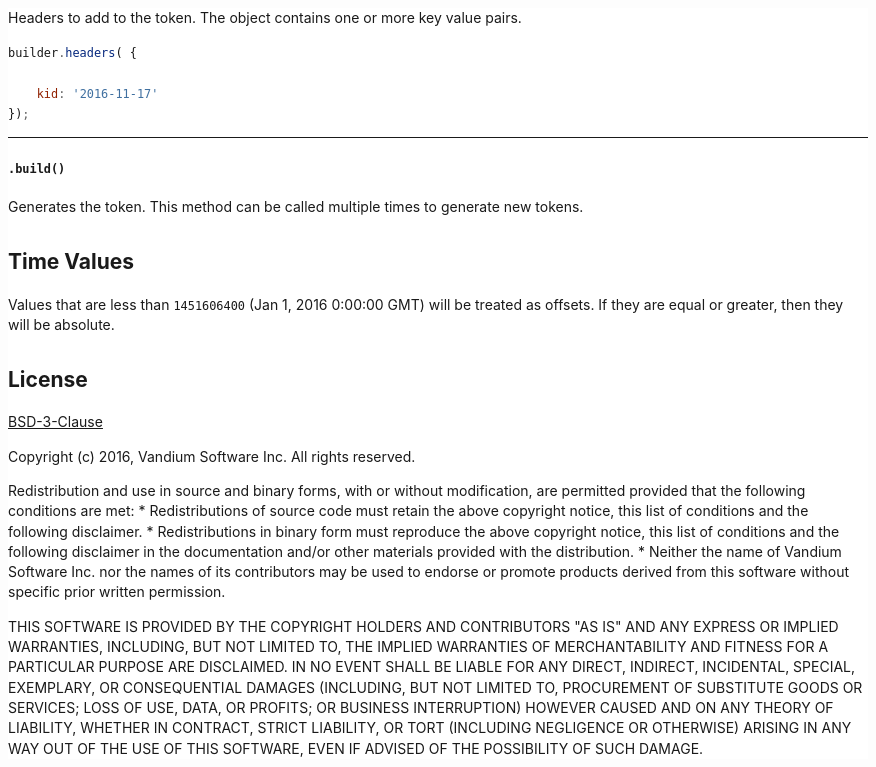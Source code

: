 Headers to add to the token. The object contains one or more key value pairs.

```js
builder.headers( {

	kid: '2016-11-17'
});
```

***

#### `.build()`

Generates the token. This method can be called multiple times to generate new tokens.


## Time Values

Values that are less than `1451606400` (Jan 1, 2016 0:00:00 GMT) will be treated as offsets. If they are equal or greater, then they will be absolute.


## License

[BSD-3-Clause](https://en.wikipedia.org/wiki/BSD_licenses)

Copyright (c) 2016, Vandium Software Inc.
All rights reserved.

Redistribution and use in source and binary forms, with or without
modification, are permitted provided that the following conditions are met:
    * Redistributions of source code must retain the above copyright
      notice, this list of conditions and the following disclaimer.
    * Redistributions in binary form must reproduce the above copyright
      notice, this list of conditions and the following disclaimer in the
      documentation and/or other materials provided with the distribution.
    * Neither the name of Vandium Software Inc. nor the
      names of its contributors may be used to endorse or promote products
      derived from this software without specific prior written permission.

THIS SOFTWARE IS PROVIDED BY THE COPYRIGHT HOLDERS AND CONTRIBUTORS "AS IS" AND
ANY EXPRESS OR IMPLIED WARRANTIES, INCLUDING, BUT NOT LIMITED TO, THE IMPLIED
WARRANTIES OF MERCHANTABILITY AND FITNESS FOR A PARTICULAR PURPOSE ARE
DISCLAIMED. IN NO EVENT SHALL <COPYRIGHT HOLDER> BE LIABLE FOR ANY
DIRECT, INDIRECT, INCIDENTAL, SPECIAL, EXEMPLARY, OR CONSEQUENTIAL DAMAGES
(INCLUDING, BUT NOT LIMITED TO, PROCUREMENT OF SUBSTITUTE GOODS OR SERVICES;
LOSS OF USE, DATA, OR PROFITS; OR BUSINESS INTERRUPTION) HOWEVER CAUSED AND
ON ANY THEORY OF LIABILITY, WHETHER IN CONTRACT, STRICT LIABILITY, OR TORT
(INCLUDING NEGLIGENCE OR OTHERWISE) ARISING IN ANY WAY OUT OF THE USE OF THIS
SOFTWARE, EVEN IF ADVISED OF THE POSSIBILITY OF SUCH DAMAGE.
